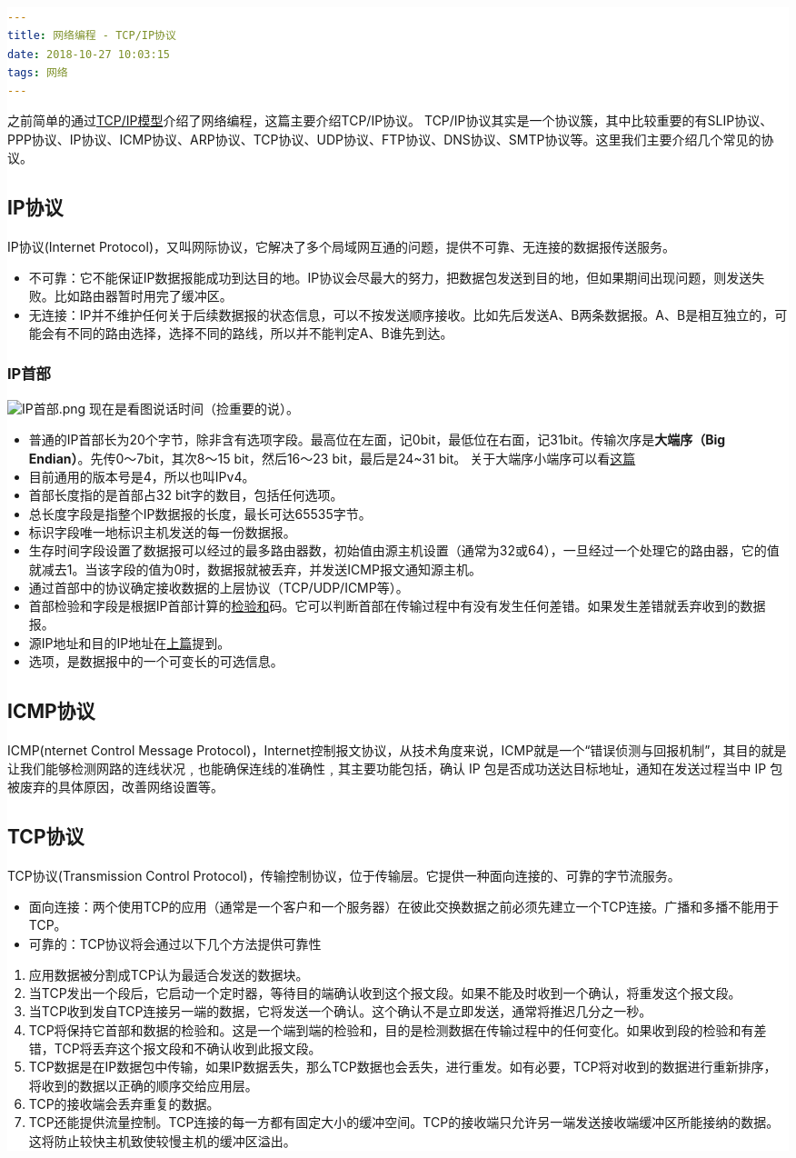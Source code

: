 ```yaml
---
title: 网络编程 - TCP/IP协议
date: 2018-10-27 10:03:15
tags: 网络
---
```

之前简单的通过[TCP/IP模型](https://darren1192.github.io/2018/10/25/%E7%BD%91%E7%BB%9C%E7%BC%96%E7%A8%8B-%E6%A6%82%E8%BF%B0/)介绍了网络编程，这篇主要介绍TCP/IP协议。
TCP/IP协议其实是一个协议簇，其中比较重要的有SLIP协议、PPP协议、IP协议、ICMP协议、ARP协议、TCP协议、UDP协议、FTP协议、DNS协议、SMTP协议等。这里我们主要介绍几个常见的协议。
## IP协议
IP协议(Internet Protocol)，又叫网际协议，它解决了多个局域网互通的问题，提供不可靠、无连接的数据报传送服务。
- 不可靠：它不能保证IP数据报能成功到达目的地。IP协议会尽最大的努力，把数据包发送到目的地，但如果期间出现问题，则发送失败。比如路由器暂时用完了缓冲区。
- 无连接：IP并不维护任何关于后续数据报的状态信息，可以不按发送顺序接收。比如先后发送A、B两条数据报。A、B是相互独立的，可能会有不同的路由选择，选择不同的路线，所以并不能判定A、B谁先到达。

### IP首部
![IP首部.png](https://upload-images.jianshu.io/upload_images/2855070-a0f12175f3f246dd.png?imageMogr2/auto-orient/strip%7CimageView2/2/w/1240)
现在是看图说话时间（捡重要的说）。
- 普通的IP首部长为20个字节，除非含有选项字段。最高位在左面，记0bit，最低位在右面，记31bit。传输次序是**大端序（Big Endian）**。先传0～7bit，其次8～15 bit，然后16～23 bit，最后是24~31 bit。
关于大端序小端序可以看[这篇](https://blog.csdn.net/lisonglisonglisong/article/details/45421091)
- 目前通用的版本号是4，所以也叫IPv4。
- 首部长度指的是首部占32 bit字的数目，包括任何选项。
-  总长度字段是指整个IP数据报的长度，最长可达65535字节。
- 标识字段唯一地标识主机发送的每一份数据报。
- 生存时间字段设置了数据报可以经过的最多路由器数，初始值由源主机设置（通常为32或64），一旦经过一个处理它的路由器，它的值就减去1。当该字段的值为0时，数据报就被丢弃，并发送ICMP报文通知源主机。
- 通过首部中的协议确定接收数据的上层协议（TCP/UDP/ICMP等）。
- 首部检验和字段是根据IP首部计算的[检验和](https://blog.csdn.net/dongfei2033/article/details/75172292)码。它可以判断首部在传输过程中有没有发生任何差错。如果发生差错就丢弃收到的数据报。
- 源IP地址和目的IP地址在[上篇](https://www.jianshu.com/p/37122c626436)提到。
- 选项，是数据报中的一个可变长的可选信息。

## ICMP协议
ICMP(nternet Control Message Protocol)，Internet控制报文协议，从技术角度来说，ICMP就是一个“错误侦测与回报机制”，其目的就是让我们能够检测网路的连线状况﹐也能确保连线的准确性﹐其主要功能包括，确认 IP 包是否成功送达目标地址，通知在发送过程当中 IP 包被废弃的具体原因，改善网络设置等。
## TCP协议
TCP协议(Transmission Control Protocol)，传输控制协议，位于传输层。它提供一种面向连接的、可靠的字节流服务。
- 面向连接：两个使用TCP的应用（通常是一个客户和一个服务器）在彼此交换数据之前必须先建立一个TCP连接。广播和多播不能用于TCP。
- 可靠的：TCP协议将会通过以下几个方法提供可靠性
1. 应用数据被分割成TCP认为最适合发送的数据块。
2. 当TCP发出一个段后，它启动一个定时器，等待目的端确认收到这个报文段。如果不能及时收到一个确认，将重发这个报文段。
3. 当TCP收到发自TCP连接另一端的数据，它将发送一个确认。这个确认不是立即发送，通常将推迟几分之一秒。
4. TCP将保持它首部和数据的检验和。这是一个端到端的检验和，目的是检测数据在传输过程中的任何变化。如果收到段的检验和有差错，TCP将丢弃这个报文段和不确认收到此报文段。
5. TCP数据是在IP数据包中传输，如果IP数据丢失，那么TCP数据也会丢失，进行重发。如有必要，TCP将对收到的数据进行重新排序，将收到的数据以正确的顺序交给应用层。
6. TCP的接收端会丢弃重复的数据。
7. TCP还能提供流量控制。TCP连接的每一方都有固定大小的缓冲空间。TCP的接收端只允许另一端发送接收端缓冲区所能接纳的数据。这将防止较快主机致使较慢主机的缓冲区溢出。
